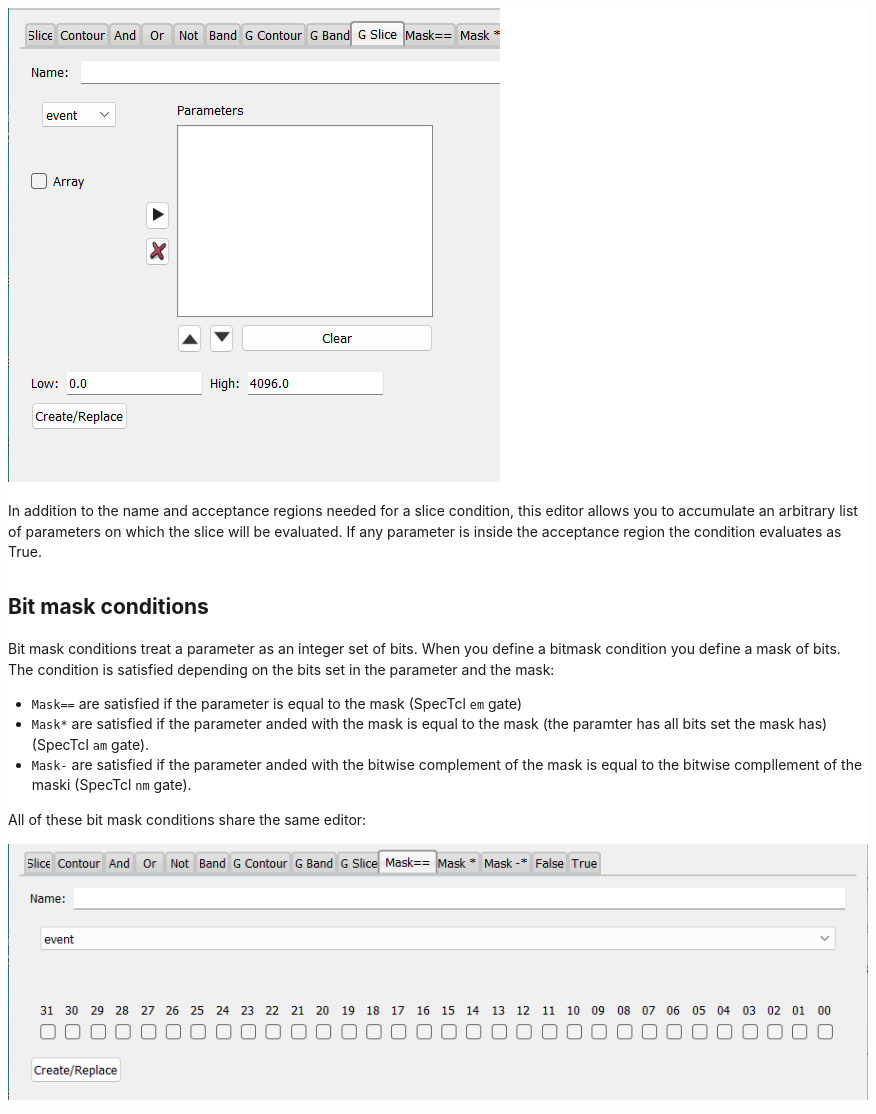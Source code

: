 ![Gamma slice editor](./images/gate_gslice.png)

In addition to the name and acceptance regions needed for a slice condition, this editor allows you to accumulate an arbitrary list of parameters on which the slice will be evaluated.  If any parameter is inside the acceptance region the condition evaluates as True.

## Bit mask conditions

Bit mask conditions treat a parameter as an integer set of bits.  When you define a bitmask condition you define a mask of bits.  The condition is satisfied depending on the bits set in the parameter and the mask:
*  ```Mask==``` are satisfied if the parameter is equal to the mask (SpecTcl ```em``` gate)
*  ```Mask*``` are satisfied if the parameter anded with the mask is equal to the mask (the paramter has all bits set the mask has) (SpecTcl ```am``` gate).
*  ```Mask-``` are satisfied if the parameter anded with the bitwise complement of the mask is equal to the bitwise compllement of the maski (SpecTcl ```nm``` gate).

All of these bit mask conditions share the same editor:

![Bit mask condition editor](./images/gate_mask.png)
